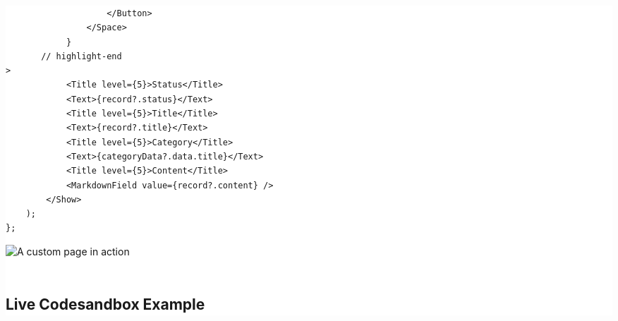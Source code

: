 ```tsx  title="src/pages/post-review.tsx"
                    </Button>
                </Space>
            }
       // highlight-end
>
            <Title level={5}>Status</Title>
            <Text>{record?.status}</Text>
            <Title level={5}>Title</Title>
            <Text>{record?.title}</Text>
            <Title level={5}>Category</Title>
            <Text>{categoryData?.data.title}</Text>
            <Title level={5}>Content</Title>
            <MarkdownField value={record?.content} />
        </Show>
    );
};
```

<div class="img-container">
    <div class="window">
        <div class="control red"></div>
        <div class="control orange"></div>
        <div class="control green"></div>
    </div>
    <img src={gif} alt="A custom page in action" />
</div>
<br />

## Live Codesandbox Example

<iframe src="https://codesandbox.io/embed/github/pankod/refine/tree/master/examples/customPages?autoresize=1&fontsize=14&theme=dark&view=preview"
    style={{width: "100%", height:"80vh", border: "0px", borderRadius: "8px", overflow:"hidden"}}
    title="custom-pages-example"
    allow="accelerometer; ambient-light-sensor; camera; encrypted-media; geolocation; gyroscope; hid; microphone; midi; payment; usb; vr; xr-spatial-tracking"
    sandbox="allow-forms allow-modals allow-popups allow-presentation allow-same-origin allow-scripts"
></iframe>

[ssrNextjs]: /guides-and-concepts/ssr-nextjs.md